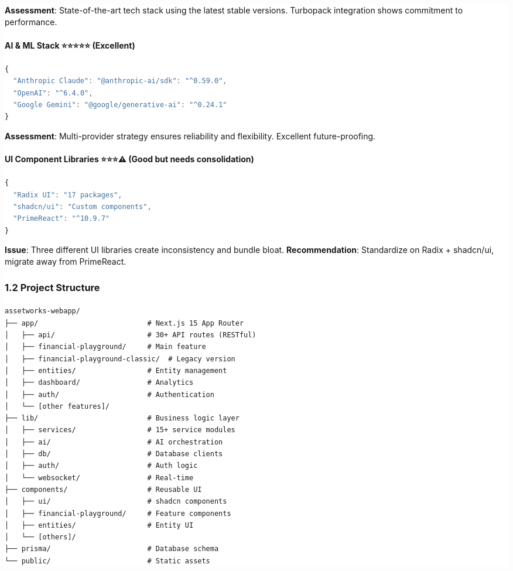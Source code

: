 **Assessment**: State-of-the-art tech stack using the latest stable versions. Turbopack integration shows commitment to performance.

#### **AI & ML Stack** ⭐⭐⭐⭐⭐ (Excellent)
```typescript
{
  "Anthropic Claude": "@anthropic-ai/sdk": "^0.59.0",
  "OpenAI": "^6.4.0",
  "Google Gemini": "@google/generative-ai": "^0.24.1"
}
```

**Assessment**: Multi-provider strategy ensures reliability and flexibility. Excellent future-proofing.

#### **UI Component Libraries** ⭐⭐⭐⚠️ (Good but needs consolidation)
```typescript
{
  "Radix UI": "17 packages",
  "shadcn/ui": "Custom components",
  "PrimeReact": "^10.9.7"
}
```

**Issue**: Three different UI libraries create inconsistency and bundle bloat.
**Recommendation**: Standardize on Radix + shadcn/ui, migrate away from PrimeReact.

### 1.2 Project Structure

```
assetworks-webapp/
├── app/                          # Next.js 15 App Router
│   ├── api/                      # 30+ API routes (RESTful)
│   ├── financial-playground/     # Main feature
│   ├── financial-playground-classic/  # Legacy version
│   ├── entities/                 # Entity management
│   ├── dashboard/                # Analytics
│   ├── auth/                     # Authentication
│   └── [other features]/
├── lib/                          # Business logic layer
│   ├── services/                 # 15+ service modules
│   ├── ai/                       # AI orchestration
│   ├── db/                       # Database clients
│   ├── auth/                     # Auth logic
│   └── websocket/                # Real-time
├── components/                   # Reusable UI
│   ├── ui/                       # shadcn components
│   ├── financial-playground/     # Feature components
│   ├── entities/                 # Entity UI
│   └── [others]/
├── prisma/                       # Database schema
└── public/                       # Static assets
```
